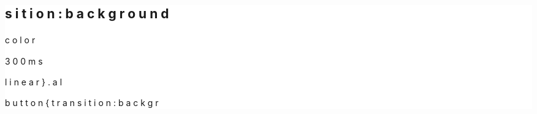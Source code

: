 s
i
t
i
o
n
:
b
a
c
k
g
r
o
u
n
d
-
c
o
l
o
r
 
3
0
0
m
s
 
l
i
n
e
a
r
}
.
a
l
 
b
u
t
t
o
n
{
t
r
a
n
s
i
t
i
o
n
:
b
a
c
k
g
r